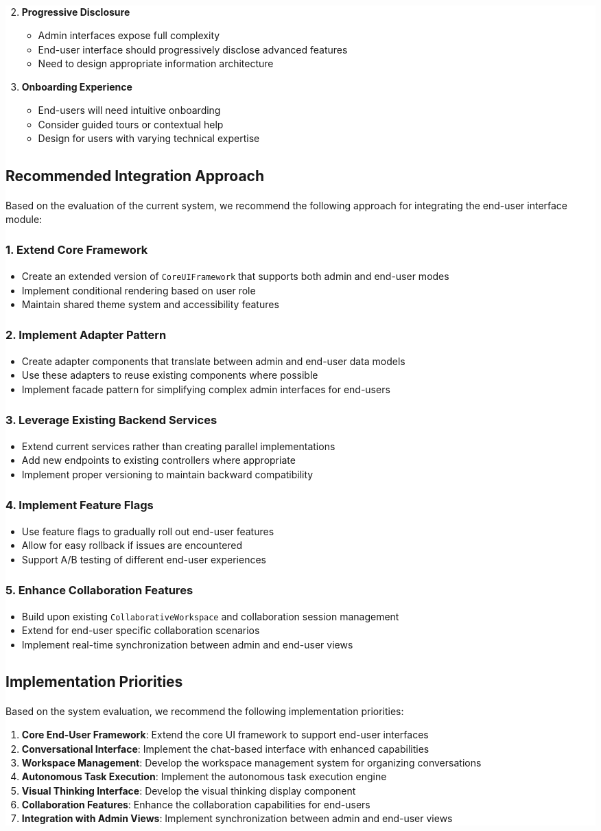 2. **Progressive Disclosure**
   - Admin interfaces expose full complexity
   - End-user interface should progressively disclose advanced features
   - Need to design appropriate information architecture

3. **Onboarding Experience**
   - End-users will need intuitive onboarding
   - Consider guided tours or contextual help
   - Design for users with varying technical expertise

## Recommended Integration Approach

Based on the evaluation of the current system, we recommend the following approach for integrating the end-user interface module:

### 1. Extend Core Framework

- Create an extended version of `CoreUIFramework` that supports both admin and end-user modes
- Implement conditional rendering based on user role
- Maintain shared theme system and accessibility features

### 2. Implement Adapter Pattern

- Create adapter components that translate between admin and end-user data models
- Use these adapters to reuse existing components where possible
- Implement facade pattern for simplifying complex admin interfaces for end-users

### 3. Leverage Existing Backend Services

- Extend current services rather than creating parallel implementations
- Add new endpoints to existing controllers where appropriate
- Implement proper versioning to maintain backward compatibility

### 4. Implement Feature Flags

- Use feature flags to gradually roll out end-user features
- Allow for easy rollback if issues are encountered
- Support A/B testing of different end-user experiences

### 5. Enhance Collaboration Features

- Build upon existing `CollaborativeWorkspace` and collaboration session management
- Extend for end-user specific collaboration scenarios
- Implement real-time synchronization between admin and end-user views

## Implementation Priorities

Based on the system evaluation, we recommend the following implementation priorities:

1. **Core End-User Framework**: Extend the core UI framework to support end-user interfaces
2. **Conversational Interface**: Implement the chat-based interface with enhanced capabilities
3. **Workspace Management**: Develop the workspace management system for organizing conversations
4. **Autonomous Task Execution**: Implement the autonomous task execution engine
5. **Visual Thinking Interface**: Develop the visual thinking display component
6. **Collaboration Features**: Enhance the collaboration capabilities for end-users
7. **Integration with Admin Views**: Implement synchronization between admin and end-user views

